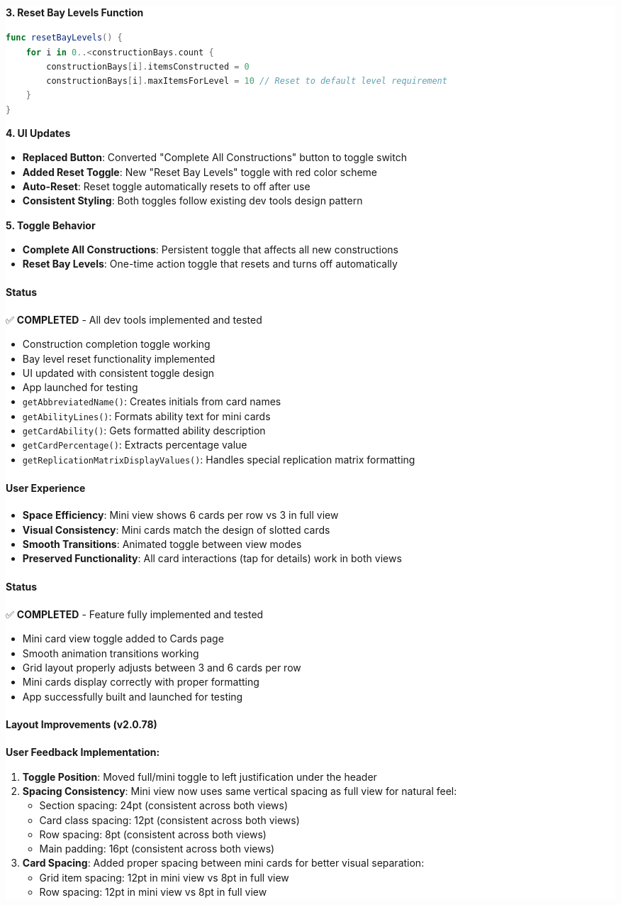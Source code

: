 **3. Reset Bay Levels Function**
```swift
func resetBayLevels() {
    for i in 0..<constructionBays.count {
        constructionBays[i].itemsConstructed = 0
        constructionBays[i].maxItemsForLevel = 10 // Reset to default level requirement
    }
}
```

**4. UI Updates**
- **Replaced Button**: Converted "Complete All Constructions" button to toggle switch
- **Added Reset Toggle**: New "Reset Bay Levels" toggle with red color scheme
- **Auto-Reset**: Reset toggle automatically resets to off after use
- **Consistent Styling**: Both toggles follow existing dev tools design pattern

**5. Toggle Behavior**
- **Complete All Constructions**: Persistent toggle that affects all new constructions
- **Reset Bay Levels**: One-time action toggle that resets and turns off automatically

#### **Status**
✅ **COMPLETED** - All dev tools implemented and tested
- Construction completion toggle working
- Bay level reset functionality implemented
- UI updated with consistent toggle design
- App launched for testing
- `getAbbreviatedName()`: Creates initials from card names
- `getAbilityLines()`: Formats ability text for mini cards
- `getCardAbility()`: Gets formatted ability description
- `getCardPercentage()`: Extracts percentage value
- `getReplicationMatrixDisplayValues()`: Handles special replication matrix formatting

#### **User Experience**
- **Space Efficiency**: Mini view shows 6 cards per row vs 3 in full view
- **Visual Consistency**: Mini cards match the design of slotted cards
- **Smooth Transitions**: Animated toggle between view modes
- **Preserved Functionality**: All card interactions (tap for details) work in both views

#### **Status**
✅ **COMPLETED** - Feature fully implemented and tested
- Mini card view toggle added to Cards page
- Smooth animation transitions working
- Grid layout properly adjusts between 3 and 6 cards per row
- Mini cards display correctly with proper formatting
- App successfully built and launched for testing

#### **Layout Improvements (v2.0.78)**
**User Feedback Implementation:**
1. **Toggle Position**: Moved full/mini toggle to left justification under the header
2. **Spacing Consistency**: Mini view now uses same vertical spacing as full view for natural feel:
   - Section spacing: 24pt (consistent across both views)
   - Card class spacing: 12pt (consistent across both views)
   - Row spacing: 8pt (consistent across both views)
   - Main padding: 16pt (consistent across both views)
3. **Card Spacing**: Added proper spacing between mini cards for better visual separation:
   - Grid item spacing: 12pt in mini view vs 8pt in full view
   - Row spacing: 12pt in mini view vs 8pt in full view
